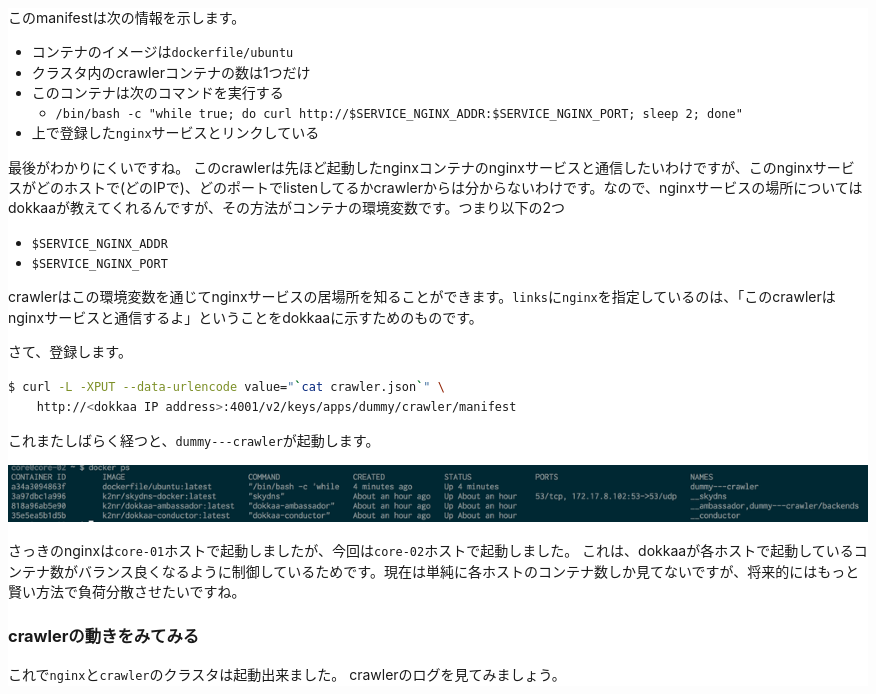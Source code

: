このmanifestは次の情報を示します。

* コンテナのイメージは`dockerfile/ubuntu`
* クラスタ内のcrawlerコンテナの数は1つだけ
* このコンテナは次のコマンドを実行する
  * `/bin/bash -c "while true; do curl http://$SERVICE_NGINX_ADDR:$SERVICE_NGINX_PORT; sleep 2; done"`
* 上で登録した`nginx`サービスとリンクしている

最後がわかりにくいですね。
このcrawlerは先ほど起動したnginxコンテナのnginxサービスと通信したいわけですが、このnginxサービスがどのホストで(どのIPで)、どのポートでlistenしてるかcrawlerからは分からないわけです。なので、nginxサービスの場所についてはdokkaaが教えてくれるんですが、その方法がコンテナの環境変数です。つまり以下の2つ

* `$SERVICE_NGINX_ADDR`
* `$SERVICE_NGINX_PORT`

crawlerはこの環境変数を通じてnginxサービスの居場所を知ることができます。`links`に`nginx`を指定しているのは、「このcrawlerはnginxサービスと通信するよ」ということをdokkaaに示すためのものです。

さて、登録します。

```bash
$ curl -L -XPUT --data-urlencode value="`cat crawler.json`" \
    http://<dokkaa IP address>:4001/v2/keys/apps/dummy/crawler/manifest
```

これまたしばらく経つと、`dummy---crawler`が起動します。

![](/images/2014091805.png)

さっきのnginxは`core-01`ホストで起動しましたが、今回は`core-02`ホストで起動しました。
これは、dokkaaが各ホストで起動しているコンテナ数がバランス良くなるように制御しているためです。現在は単純に各ホストのコンテナ数しか見てないですが、将来的にはもっと賢い方法で負荷分散させたいですね。

### crawlerの動きをみてみる

これで`nginx`と`crawler`のクラスタは起動出来ました。
crawlerのログを見てみましょう。

